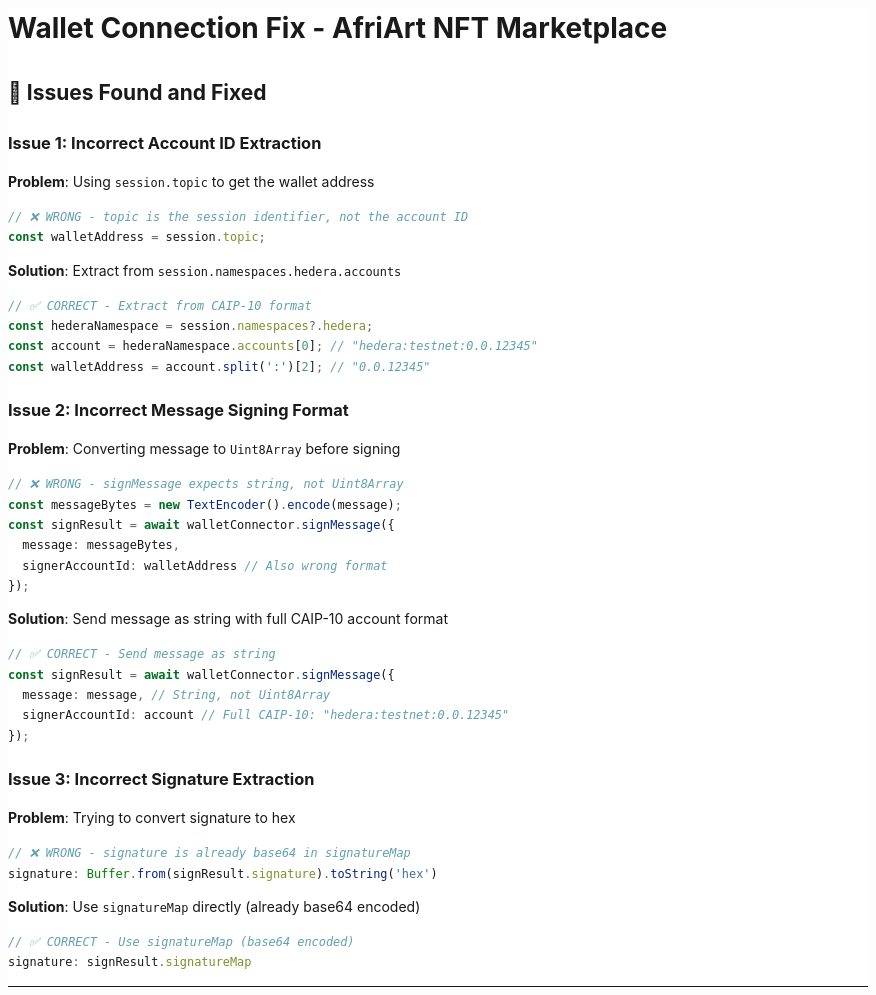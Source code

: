 # Wallet Connection Fix - AfriArt NFT Marketplace

## 🐛 Issues Found and Fixed

### Issue 1: Incorrect Account ID Extraction
**Problem**: Using `session.topic` to get the wallet address
```typescript
// ❌ WRONG - topic is the session identifier, not the account ID
const walletAddress = session.topic;
```

**Solution**: Extract from `session.namespaces.hedera.accounts`
```typescript
// ✅ CORRECT - Extract from CAIP-10 format
const hederaNamespace = session.namespaces?.hedera;
const account = hederaNamespace.accounts[0]; // "hedera:testnet:0.0.12345"
const walletAddress = account.split(':')[2]; // "0.0.12345"
```

### Issue 2: Incorrect Message Signing Format
**Problem**: Converting message to `Uint8Array` before signing
```typescript
// ❌ WRONG - signMessage expects string, not Uint8Array
const messageBytes = new TextEncoder().encode(message);
const signResult = await walletConnector.signMessage({
  message: messageBytes,
  signerAccountId: walletAddress // Also wrong format
});
```

**Solution**: Send message as string with full CAIP-10 account format
```typescript
// ✅ CORRECT - Send message as string
const signResult = await walletConnector.signMessage({
  message: message, // String, not Uint8Array
  signerAccountId: account // Full CAIP-10: "hedera:testnet:0.0.12345"
});
```

### Issue 3: Incorrect Signature Extraction
**Problem**: Trying to convert signature to hex
```typescript
// ❌ WRONG - signature is already base64 in signatureMap
signature: Buffer.from(signResult.signature).toString('hex')
```

**Solution**: Use `signatureMap` directly (already base64 encoded)
```typescript
// ✅ CORRECT - Use signatureMap (base64 encoded)
signature: signResult.signatureMap
```

---